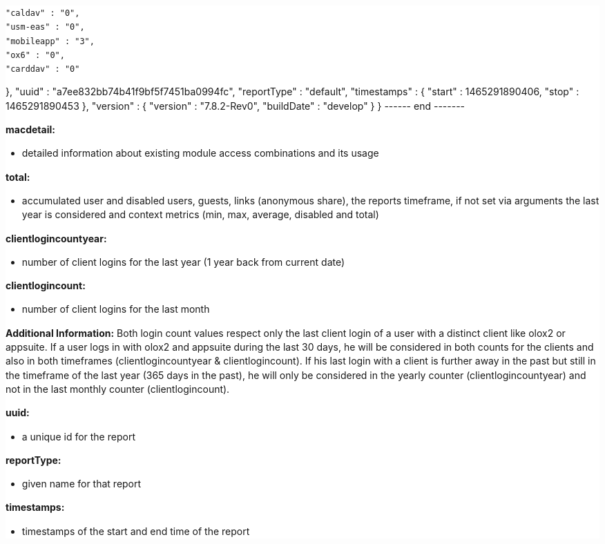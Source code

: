     "caldav" : "0",
    "usm-eas" : "0",
    "mobileapp" : "3",
    "ox6" : "0",
    "carddav" : "0"
  },
  "uuid" : "a7ee832bb74b41f9bf5f7451ba0994fc",
  "reportType" : "default",
  "timestamps" : {
    "start" : 1465291890406,
    "stop" : 1465291890453
  },
  "version" : {
    "version" : "7.8.2-Rev0",
    "buildDate" : "develop"
  }
}
------ end -------
</pre>

**macdetail:**

- detailed information about existing module access combinations and
    its usage 
    
**total:**

- accumulated user and disabled users, guests, links (anonymous share), the reports timeframe, if not set via arguments the last year is considered and context metrics (min, max, average, disabled and total)

**clientlogincountyear:**

- number of client logins for the last year (1 year back from current
    date)

**clientlogincount:**

- number of client logins for the last month

**Additional Information:** Both login count values respect only the last client login of a user with a distinct client like olox2 or appsuite. If a user logs in with olox2 and appsuite during the last 30 days, he will be considered in both counts for the clients and also in both timeframes (clientlogincountyear & clientlogincount). If his last login with a client is further away in the past but still in the timeframe of the last year (365 days in the past), he will only be considered in the yearly counter (clientlogincountyear) and not in the last monthly counter (clientlogincount).

**uuid:**

- a unique id for the report

**reportType:**

- given name for that report

**timestamps:**

- timestamps of the start and end time of the report
